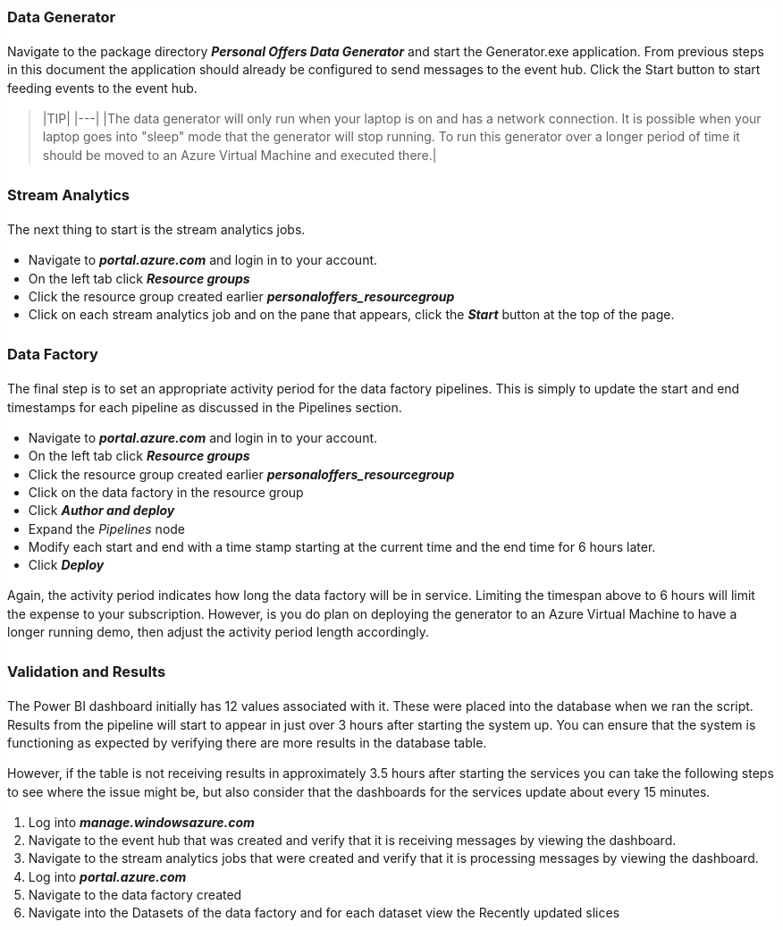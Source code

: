 ### Data Generator
Navigate to the package directory ***Personal Offers Data Generator*** and start the Generator.exe application. 
From previous steps in this document the application should already be configured to send messages to the event hub.
 Click the Start button to start feeding events to the event hub.

>|TIP|
|---|
|The data generator will only run when your laptop is on and has a network connection. It is possible when your laptop goes into "sleep" mode that the generator will stop running. To run this generator over a longer period of time it should be moved to an Azure Virtual Machine and executed there.| 

### Stream Analytics
The next thing to start is the stream analytics jobs.
-	Navigate to ***portal.azure.com*** and login in to your account.
-	On the left tab click ***Resource groups***
-	Click the resource group created earlier ***personaloffers_resourcegroup***
-	Click on each stream analytics job and on the pane that appears, click the ***Start*** button at the top of the page.

### Data Factory

The final step is to set an appropriate activity period for the data factory pipelines. 
This is simply to update the start and end timestamps for each pipeline as discussed in the Pipelines section.

-	Navigate to ***portal.azure.com*** and login in to your account.
-	On the left tab click ***Resource groups***
-	Click the resource group created earlier ***personaloffers_resourcegroup***
-	Click on the data factory in the resource group
-	Click ***Author and deploy***
-	Expand the *Pipelines* node
-	Modify each start and end with a time stamp starting at the current time and the end time for 6 hours later. 
-	Click ***Deploy***

Again, the activity period indicates how long the data factory will be in service. 
Limiting the timespan above to 6 hours will limit the expense to your subscription. 
However, is you do plan on deploying the generator to an Azure Virtual Machine to 
have a longer running demo, then adjust the activity period length accordingly. 

### Validation and Results

The Power BI dashboard initially has 12 values associated with it. These were placed into the
 database when we ran the script. Results from the pipeline will start to appear in just over 
 3 hours after starting the system up. You can ensure that the system is functioning as expected 
 by verifying there are more results in the database table. 

However, if the table is not receiving results in approximately 3.5 hours after starting the
 services you can take the following steps to see where the issue might be, but also consider 
 that the dashboards for the services update about every 15 minutes.

1.	Log into ***manage.windowsazure.com***
2.	Navigate to the event hub that was created and verify that it is receiving messages by viewing the dashboard.
3.	Navigate to the stream analytics jobs that were created and verify that it is processing messages by viewing the dashboard.
4.	Log into ***portal.azure.com***
5.	Navigate to the data factory created
6.	Navigate into the Datasets of the data factory and for each dataset view the Recently updated slices
